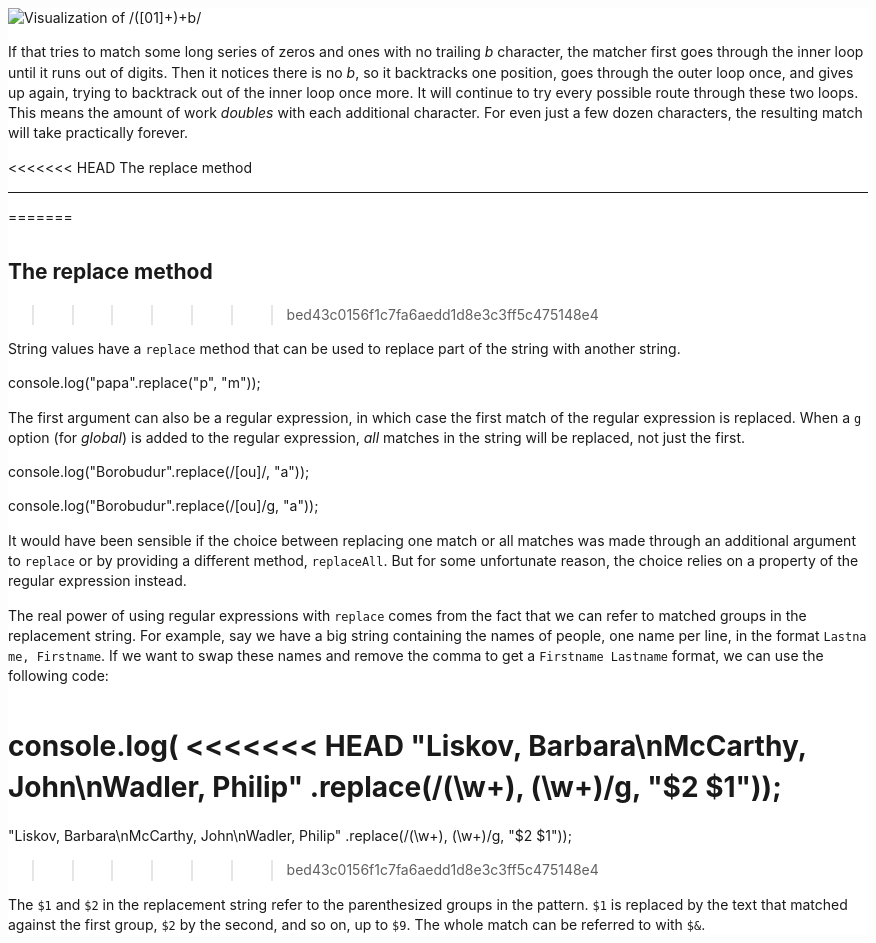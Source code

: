 ![Visualization of /([01]+)+b/](chrome-extension://cjedbglnccaioiolemnfhjncicchinao/img/re_slow.svg)

[](#p_5cI0Ma3Wy8)If that tries to match some long series of zeros and ones with no trailing _b_ character, the matcher first goes through the inner loop until it runs out of digits. Then it notices there is no _b_, so it backtracks one position, goes through the outer loop once, and gives up again, trying to backtrack out of the inner loop once more. It will continue to try every possible route through these two loops. This means the amount of work _doubles_ with each additional character. For even just a few dozen characters, the resulting match will take practically forever.

<<<<<<< HEAD
[](#h_k0YuTOu54D)The replace method

---

=======

## [](#h_k0YuTOu54D)The replace method

> > > > > > > bed43c0156f1c7fa6aedd1d8e3c3ff5c475148e4

[](#p_HMQv5qrs78)String values have a `replace` method that can be used to replace part of the string with another string.

[](#c_dPdIdK/Wyi)console.log("papa".replace("p", "m"));

[](#p_jjBKX9l81o)The first argument can also be a regular expression, in which case the first match of the regular expression is replaced. When a `g` option (for _global_) is added to the regular expression, _all_ matches in the string will be replaced, not just the first.

[](#c_ztGnSKyKy1)console.log("Borobudur".replace(/\[ou\]/, "a"));

console.log("Borobudur".replace(/\[ou\]/g, "a"));

[](#p_BTzyExrWv3)It would have been sensible if the choice between replacing one match or all matches was made through an additional argument to `replace` or by providing a different method, `replaceAll`. But for some unfortunate reason, the choice relies on a property of the regular expression instead.

[](#p_/5YU/Qo2Np)The real power of using regular expressions with `replace` comes from the fact that we can refer to matched groups in the replacement string. For example, say we have a big string containing the names of people, one name per line, in the format `Lastname, Firstname`. If we want to swap these names and remove the comma to get a `Firstname Lastname` format, we can use the following code:

[](#c_5P5aZAbVLL)console.log(
<<<<<<< HEAD
"Liskov, Barbara\\nMcCarthy, John\\nWadler, Philip"
.replace(/(\\w+), (\\w+)/g, "$2 $1"));
=======
"Liskov, Barbara\\nMcCarthy, John\\nWadler, Philip"
.replace(/(\\w+), (\\w+)/g, "$2 $1"));

> > > > > > > bed43c0156f1c7fa6aedd1d8e3c3ff5c475148e4

[](#p_sEudLRqyzC)The `$1` and `$2` in the replacement string refer to the parenthesized groups in the pattern. `$1` is replaced by the text that matched against the first group, `$2` by the second, and so on, up to `$9`. The whole match can be referred to with `$&`.
